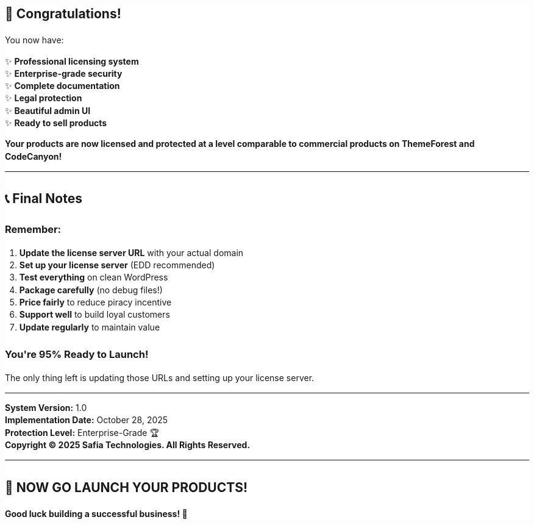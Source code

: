 
## 🎊 Congratulations!

You now have:

✨ **Professional licensing system**  
✨ **Enterprise-grade security**  
✨ **Complete documentation**  
✨ **Legal protection**  
✨ **Beautiful admin UI**  
✨ **Ready to sell products**  

**Your products are now licensed and protected at a level comparable to commercial products on ThemeForest and CodeCanyon!**

---

## 📞 Final Notes

### Remember:

1. **Update the license server URL** with your actual domain
2. **Set up your license server** (EDD recommended)
3. **Test everything** on clean WordPress
4. **Package carefully** (no debug files!)
5. **Price fairly** to reduce piracy incentive
6. **Support well** to build loyal customers
7. **Update regularly** to maintain value

### You're 95% Ready to Launch!

The only thing left is updating those URLs and setting up your license server.

---

**System Version:** 1.0  
**Implementation Date:** October 28, 2025  
**Protection Level:** Enterprise-Grade 🏆  
**Copyright © 2025 Safia Technologies. All Rights Reserved.**

---

## 🚀 NOW GO LAUNCH YOUR PRODUCTS!

**Good luck building a successful business! 💪**


